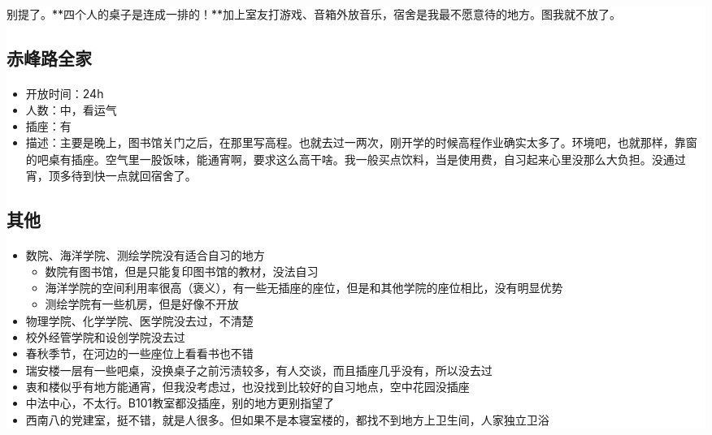 别提了。**四个人的桌子是连成一排的！**加上室友打游戏、音箱外放音乐，宿舍是我最不愿意待的地方。图我就不放了。

## 赤峰路全家

* 开放时间：24h
* 人数：中，看运气
* 插座：有
* 描述：主要是晚上，图书馆关门之后，在那里写高程。也就去过一两次，刚开学的时候高程作业确实太多了。环境吧，也就那样，靠窗的吧桌有插座。空气里一股饭味，能通宵啊，要求这么高干啥。我一般买点饮料，当是使用费，自习起来心里没那么大负担。没通过宵，顶多待到快一点就回宿舍了。

## 其他

* 数院、海洋学院、测绘学院没有适合自习的地方
  * 数院有图书馆，但是只能复印图书馆的教材，没法自习
  * 海洋学院的空间利用率很高（褒义），有一些无插座的座位，但是和其他学院的座位相比，没有明显优势
  * 测绘学院有一些机房，但是好像不开放
* 物理学院、化学学院、医学院没去过，不清楚
* 校外经管学院和设创学院没去过
* 春秋季节，在河边的一些座位上看看书也不错
* 瑞安楼一层有一些吧桌，没换桌子之前污渍较多，有人交谈，而且插座几乎没有，所以没去过
* 衷和楼似乎有地方能通宵，但我没考虑过，也没找到比较好的自习地点，空中花园没插座
* 中法中心，不太行。B101教室都没插座，别的地方更别指望了
* 西南八的党建室，挺不错，就是人很多。但如果不是本寝室楼的，都找不到地方上卫生间，人家独立卫浴